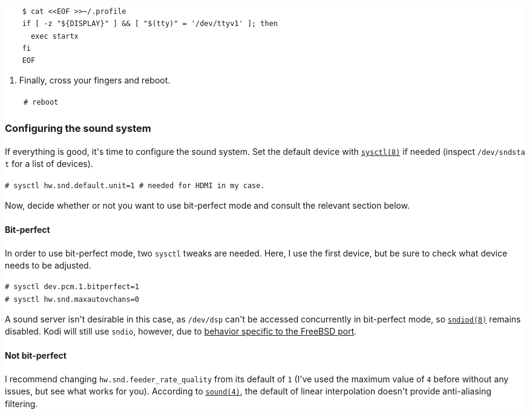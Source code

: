         $ cat <<EOF >>~/.profile
        if [ -z "${DISPLAY}" ] && [ "$(tty)" = '/dev/ttyv1' ]; then
          exec startx
        fi
        EOF

1. Finally, cross your fingers and reboot.

        # reboot

### Configuring the sound system

If everything is good, it's time to configure the sound system. Set the
default device with
[`sysctl(8)`](https://www.freebsd.org/cgi/man.cgi?sektion=0&manpath=FreeBSD%2013.0-RELEASE&arch=default&format=html&query=sysctl)
if needed (inspect `/dev/sndstat` for a list of devices).

    # sysctl hw.snd.default.unit=1 # needed for HDMI in my case.

Now, decide whether or not you want to use bit-perfect mode and consult
the relevant section below.

#### Bit-perfect

In order to use bit-perfect mode, two `sysctl` tweaks are needed. Here,
I use the first device, but be sure to check what device needs to be
adjusted.

    # sysctl dev.pcm.1.bitperfect=1
    # sysctl hw.snd.maxautovchans=0

A sound server isn't desirable in this case, as `/dev/dsp` can't
be accessed concurrently in bit-perfect mode, so
[`sndiod(8)`](https://man.openbsd.org/sndiod) remains disabled. Kodi
will still use `sndio`, however, due to [behavior specific to the
FreeBSD
port](https://forums.freebsd.org/threads/sndiod-enable.62892/#post-363265).

#### Not bit-perfect

I recommend changing `hw.snd.feeder_rate_quality` from its default of
`1` (I've used the maximum value of `4` before without any issues, but
see what works for you).  According to
[`sound(4)`](https://www.freebsd.org/cgi/man.cgi?sektion=0&manpath=FreeBSD%2013.0-RELEASE&arch=default&format=html&query=sound),
the default of linear interpolation doesn't provide anti-aliasing
filtering.
